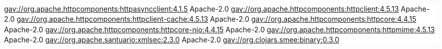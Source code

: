 <tr>
  
  <td><a href=https://central.sonatype.com/artifact/org.apache.httpcomponents/httpasyncclient>gav://org.apache.httpcomponents:httpasyncclient:4.1.5</a></td>
  
  <td> Apache-2.0 </td>
</tr>

<tr>
  
  <td><a href=https://central.sonatype.com/artifact/org.apache.httpcomponents/httpclient>gav://org.apache.httpcomponents:httpclient:4.5.13</a></td>
  
  <td> Apache-2.0 </td>
</tr>

<tr>
  
  <td><a href=https://central.sonatype.com/artifact/org.apache.httpcomponents/httpclient-cache>gav://org.apache.httpcomponents:httpclient-cache:4.5.13</a></td>
  
  <td> Apache-2.0 </td>
</tr>

<tr>
  
  <td><a href=https://central.sonatype.com/artifact/org.apache.httpcomponents/httpcore>gav://org.apache.httpcomponents:httpcore:4.4.15</a></td>
  
  <td> Apache-2.0 </td>
</tr>

<tr>
  
  <td><a href=https://central.sonatype.com/artifact/org.apache.httpcomponents/httpcore-nio>gav://org.apache.httpcomponents:httpcore-nio:4.4.15</a></td>
  
  <td> Apache-2.0 </td>
</tr>

<tr>
  
  <td><a href=https://central.sonatype.com/artifact/org.apache.httpcomponents/httpmime>gav://org.apache.httpcomponents:httpmime:4.5.13</a></td>
  
  <td> Apache-2.0 </td>
</tr>

<tr>
  
  <td><a href=https://central.sonatype.com/artifact/org.apache.santuario/xmlsec>gav://org.apache.santuario:xmlsec:2.3.0</a></td>
  
  <td> Apache-2.0 </td>
</tr>

<tr>
  
  <td><a href=https://central.sonatype.com/artifact/org.clojars.smee/binary>gav://org.clojars.smee:binary:0.3.0</a></td>
  
